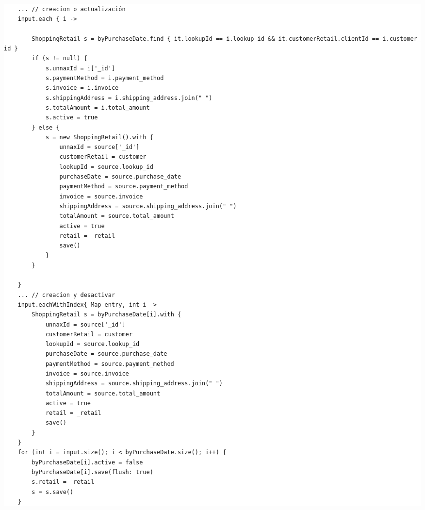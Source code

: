         ... // creacion o actualización
        input.each { i ->

            ShoppingRetail s = byPurchaseDate.find { it.lookupId == i.lookup_id && it.customerRetail.clientId == i.customer_id }
            if (s != null) {
                s.unnaxId = i['_id']
                s.paymentMethod = i.payment_method
                s.invoice = i.invoice
                s.shippingAddress = i.shipping_address.join(" ")
                s.totalAmount = i.total_amount
                s.active = true
            } else {
                s = new ShoppingRetail().with {
                    unnaxId = source['_id']
                    customerRetail = customer
                    lookupId = source.lookup_id
                    purchaseDate = source.purchase_date
                    paymentMethod = source.payment_method
                    invoice = source.invoice
                    shippingAddress = source.shipping_address.join(" ")
                    totalAmount = source.total_amount
                    active = true
                    retail = _retail
                    save()
                }
            }

        }
        ... // creacion y desactivar
        input.eachWithIndex{ Map entry, int i ->
            ShoppingRetail s = byPurchaseDate[i].with {
                unnaxId = source['_id']
                customerRetail = customer
                lookupId = source.lookup_id
                purchaseDate = source.purchase_date
                paymentMethod = source.payment_method
                invoice = source.invoice
                shippingAddress = source.shipping_address.join(" ")
                totalAmount = source.total_amount
                active = true
                retail = _retail
                save()
            }
        }
        for (int i = input.size(); i < byPurchaseDate.size(); i++) {
            byPurchaseDate[i].active = false
            byPurchaseDate[i].save(flush: true)
            s.retail = _retail
            s = s.save()
        }
